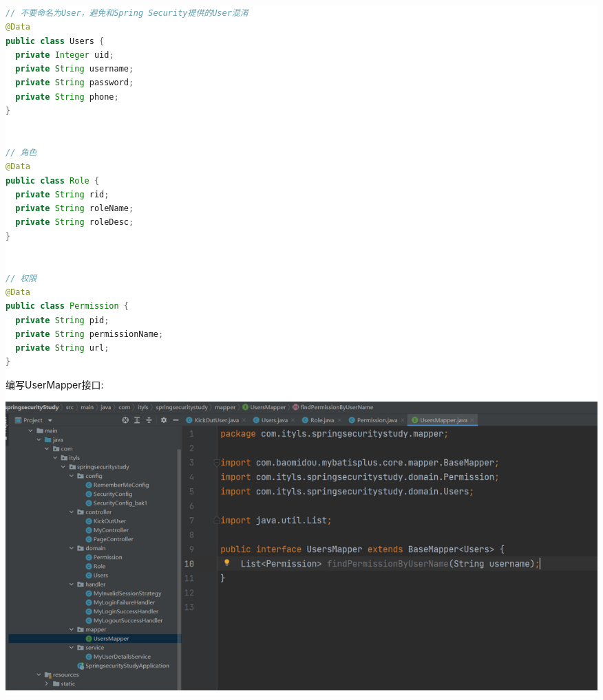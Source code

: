 ```java
// 不要命名为User，避免和Spring Security提供的User混淆
@Data
public class Users {
  private Integer uid;
  private String username;
  private String password;
  private String phone;
}


// 角色
@Data
public class Role {
  private String rid;
  private String roleName;
  private String roleDesc;
}


// 权限
@Data
public class Permission {
  private String pid;
  private String permissionName;
  private String url;
}
```



编写UserMapper接口:

![1717687603459](./assets/1717687603459.png)
